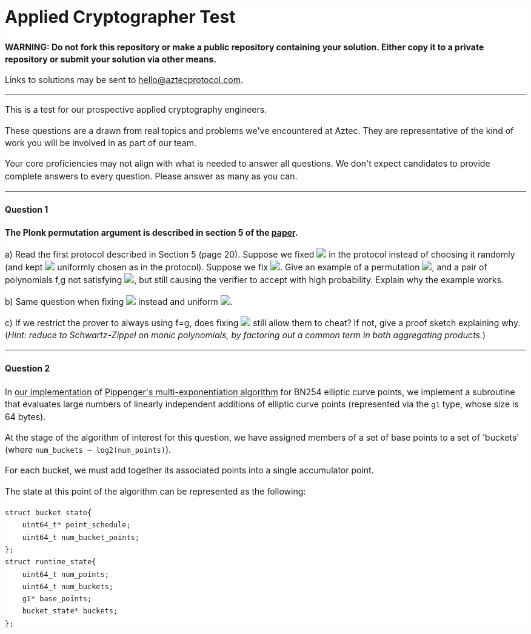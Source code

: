 # Applied Cryptographer Test

**WARNING: Do not fork this repository or make a public repository containing your solution. Either copy it to a private repository or submit your solution via other means.**

Links to solutions may be sent to hello@aztecprotocol.com.

---
This is a test for our prospective applied cryptography engineers. 

These questions are a drawn from real topics and problems we've encountered at Aztec. They are representative of the kind of work you will be involved in as part of our team.

Your core proficiencies may not align  with what is needed to answer all questions. We don't expect candidates to provide complete answers to every question. Please answer as many as you can.

---
#### Question 1

**The Plonk permutation argument is described in section 5 of the [paper](https://eprint.iacr.org/2019/953.pdf).**

a) Read the first protocol described in Section 5 (page 20). Suppose we fixed <img src="https://render.githubusercontent.com/render/math?math=\beta=1"> in the protocol instead of choosing it randomly (and kept <img src="https://render.githubusercontent.com/render/math?math=\gamma"> uniformly chosen as in the protocol). Suppose we fix <img src="https://render.githubusercontent.com/render/math?math=n=4">. Give an example of a permutation <img src="https://render.githubusercontent.com/render/math?math=\sigma:[4]\to [4]">, and a pair of polynomials f,g not satisfying <img src="https://render.githubusercontent.com/render/math?math=g=\sigma(f)">, but still causing the verifier to accept with high probability. Explain why the example works.

b) Same question when fixing <img src="https://render.githubusercontent.com/render/math?math=\gamma=0"> instead and uniform <img src="https://render.githubusercontent.com/render/math?math=\beta">.


c) If we restrict the prover to always using f=g, does fixing <img src="https://render.githubusercontent.com/render/math?math=\gamma=0"> still allow them to cheat? If not, give a proof sketch explaining why. (_Hint: reduce to Schwartz-Zippel on monic polynomials, by factoring out a common term in both aggregating products._) 

---
#### Question 2

In [our implementation](https://github.com/AztecProtocol/aztec-2-bug-bounty/tree/master/barretenberg/src/aztec/ecc/curves/bn254/scalar_multiplication) of [Pippenger's multi-exponentiation algorithm](https://jbootle.github.io/Misc/pippenger.pdf) for BN254 elliptic curve points, we implement a subroutine that evaluates large numbers of linearly independent additions of elliptic curve points (represented via the `g1` type, whose size is 64 bytes).

At the stage of the algorithm of interest for this question, we have assigned members of a set of base points to a set of 'buckets' (where `num_buckets ~ log2(num_points)`).

For each bucket, we must add together its associated points into a single accumulator point.

The state at this point of the algorithm can be represented as the following:

```
struct bucket state{
    uint64_t* point_schedule;
    uint64_t num_bucket_points;
};
struct runtime_state{
    uint64_t num_points;
    uint64_t num_buckets;
    g1* base_points;
    bucket_state* buckets;
};
```

